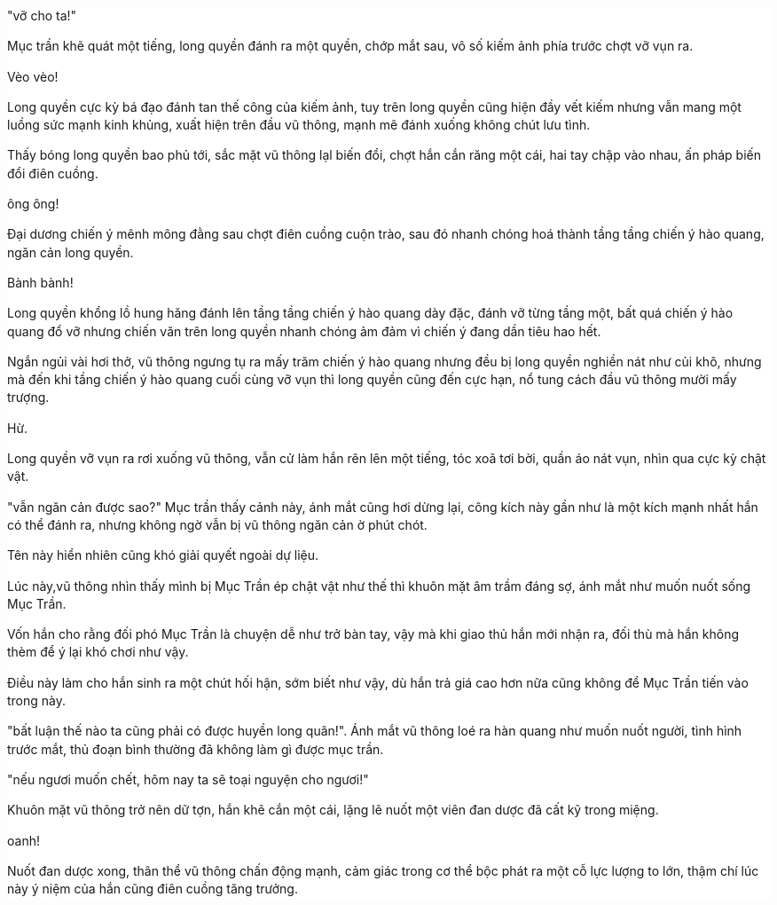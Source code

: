"vỡ cho ta!"

Mục trần khẽ quát một tiếng, long quyền đánh ra một quyền, chớp mắt sau, vô số kiếm ảnh phía trước chợt vỡ vụn ra.

Vèo vèo!

Long quyền cực kỳ bá đạo đánh tan thế công của kiếm ảnh, tuy trên long quyền cũng hiện đầy vết kiếm nhưng vẫn mang một luồng sức mạnh kinh khủng, xuất hiện trên đầu vũ thông, mạnh mẽ đánh xuống không chút lưu tình.

Thấy bóng long quyền bao phủ tới, sắc mặt vũ thông lạl biến đổi, chợt hắn cắn răng một cái, hai tay chập vào nhau, ấn pháp biến đổi điên cuồng.

ông ông!

Đại dương chiến ý mênh mông đằng sau chợt điên cuồng cuộn trào, sau đó nhanh chóng hoá thành tầng tầng chiến ý hào quang, ngăn cản long quyền.

Bành bành!

Long quyền khổng lồ hung hăng đánh lên tầng tầng chiến ý hào quang dày đặc, đánh vỡ từng tầng một, bất quá chiến ý hào quang đổ vỡ nhưng chiến văn trên long quyền nhanh chóng ảm đảm vì chiến ý đang dần tiêu hao hết.

Ngắn ngủi vài hơi thở, vũ thông ngưng tụ ra mấy trăm chiến ý hào quang nhưng đều bị long quyền nghiền nát như củi khô, nhưng mà đến khi tầng chiến ý hào quang cuối cùng vỡ vụn thì long quyền cũng đến cực hạn, nổ tung cách đầu vũ thông mười mấy trượng.

Hừ.

Long quyền vỡ vụn ra rơi xuống vũ thông, vẫn cử làm hắn rên lên một tiếng, tóc xoã tơi bời, quần áo nát vụn, nhìn qua cực kỳ chật vật.

"vẫn ngăn cản được sao?" Mục trần thấy cảnh này, ánh mắt cũng hơi dừng lại, công kích này gần như là một kích mạnh nhất hắn có thể đánh ra, nhưng không ngờ vẫn bị vũ thông ngăn cản ờ phút chót.

Tên này hiển nhiên cũng khó giải quyết ngoài dự liệu.

Lúc này,vũ thông nhìn thấy mình bị Mục Trần ép chật vật như thế thì khuôn mặt âm trầm đáng sợ, ánh mắt như muốn nuốt sống Mục Trần.

Vốn hắn cho rằng đối phó Mục Trần là chuyện dễ như trở bàn tay, vậy mà khi giao thủ hắn mới nhận ra, đối thù mà hắn không thèm để ý lại khó chơi như vậy.

Điều này làm cho hắn sinh ra một chút hối hận, sớm biết như vậy, dù hắn trả giá cao hơn nữa cũng không để Mục Trần tiến vào trong này.

"bất luận thế nào ta cũng phải có được huyền long quân!". Ánh mắt vũ thông loé ra hàn quang như muốn nuốt người, tình hình trước mắt, thủ đoạn bình thường đã không làm gì được mục trần.

"nếu ngươi muốn chết, hôm nay ta sẽ toại nguyện cho ngươi!"

Khuôn mặt vũ thông trở nên dữ tợn, hắn khẽ cắn một cái, lặng lẽ nuốt một viên đan dược đã cất kỹ trong miệng.

oanh!

Nuốt đan dược xong, thân thể vũ thông chấn động mạnh, cảm giác trong cơ thể bộc phát ra một cỗ lực lượng to lớn, thậm chí lúc này ý niệm của hắn cũng điên cuồng tăng trưởng.
